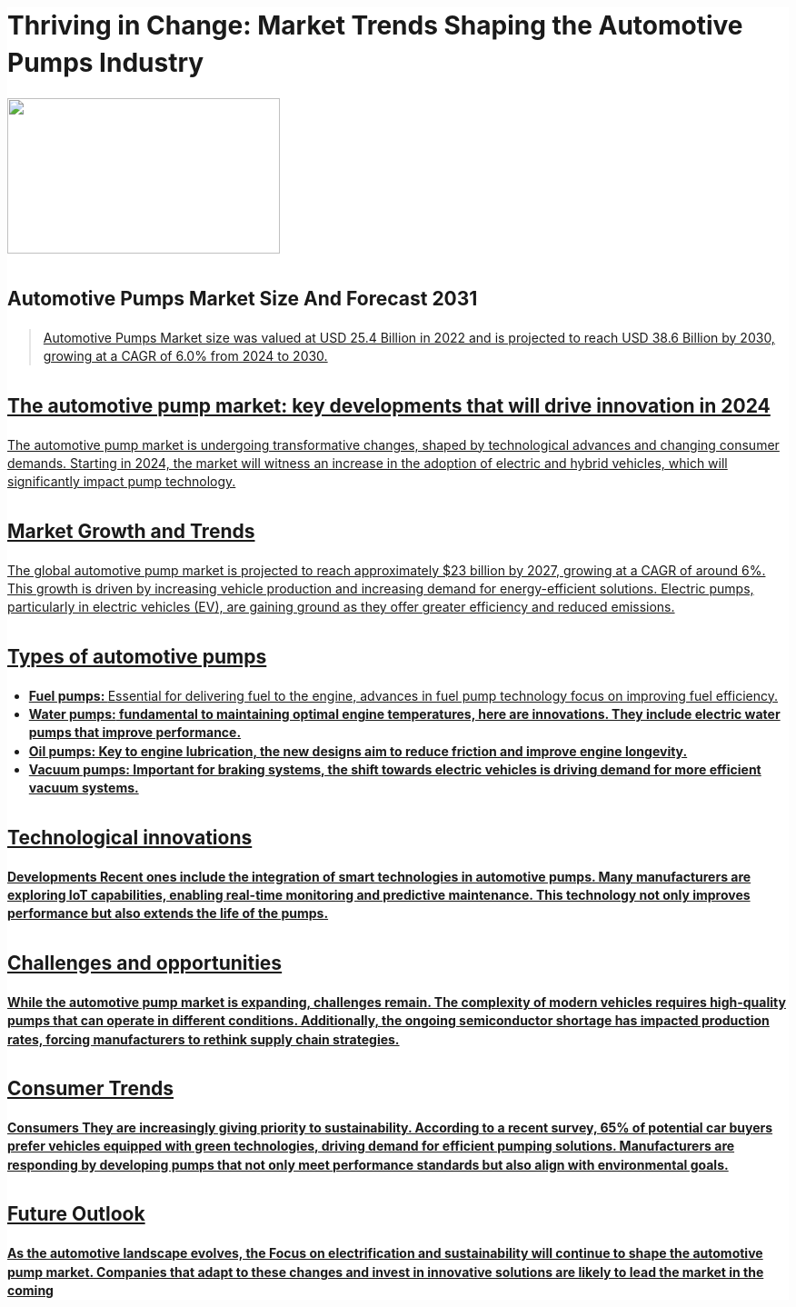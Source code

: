 <h1>Thriving in Change: Market Trends Shaping the Automotive Pumps Industry</h1><img src="https://ffe5etoiles.com/wp-content/uploads/2025/01/MST7-300x171.png" alt="" width="300" height="171" class="aligncenter size-medium wp-image-105565" /><h2>Automotive Pumps Market Size And Forecast 2031</h2><blockquote><p><p><a href="https://www.verifiedmarketreports.com/download-sample/?rid=591664&utm_source=Github&utm_medium=376" target="_blank">Automotive Pumps Market size was valued at USD 25.4 Billion in 2022 and is projected to reach USD 38.6 Billion by 2030, growing at a CAGR of 6.0% from 2024 to 2030.</strong></span></p></p></blockquote><h2>The automotive pump market: key developments that will drive innovation in 2024</h2><p>The automotive pump market is undergoing transformative changes, shaped by technological advances and changing consumer demands. Starting in 2024, the market will witness an increase in the adoption of electric and hybrid vehicles, which will significantly impact pump technology.</p><h2>Market Growth and Trends</h2><p> The global automotive pump market is projected to reach approximately $23 billion by 2027, growing at a CAGR of around 6%. This growth is driven by increasing vehicle production and increasing demand for energy-efficient solutions. Electric pumps, particularly in electric vehicles (EV), are gaining ground as they offer greater efficiency and reduced emissions.</p><h2>Types of automotive pumps</h2><ul><li><strong >Fuel pumps: </strong> Essential for delivering fuel to the engine, advances in fuel pump technology focus on improving fuel efficiency.</li><li><strong>Water pumps:</ strong> fundamental to maintaining optimal engine temperatures, here are innovations. They include electric water pumps that improve performance.</li><li><strong>Oil pumps:</strong> Key to engine lubrication, the new designs aim to reduce friction and improve engine longevity. </li><li><strong>Vacuum pumps:</ strong> Important for braking systems, the shift towards electric vehicles is driving demand for more efficient vacuum systems. </li></ul> <h2>Technological innovations</h2><p>Developments Recent ones include the integration of smart technologies in automotive pumps. Many manufacturers are exploring IoT capabilities, enabling real-time monitoring and predictive maintenance. This technology not only improves performance but also extends the life of the pumps.</p><h2>Challenges and opportunities</h2><p>While the automotive pump market is expanding, challenges remain. The complexity of modern vehicles requires high-quality pumps that can operate in different conditions. Additionally, the ongoing semiconductor shortage has impacted production rates, forcing manufacturers to rethink supply chain strategies.</p><h2>Consumer Trends</h2><p>Consumers They are increasingly giving priority to sustainability. According to a recent survey, 65% of potential car buyers prefer vehicles equipped with green technologies, driving demand for efficient pumping solutions. Manufacturers are responding by developing pumps that not only meet performance standards but also align with environmental goals.</p><h2>Future Outlook</h2><p>As the automotive landscape evolves, the Focus on electrification and sustainability will continue to shape the automotive pump market. Companies that adapt to these changes and invest in innovative solutions are likely to lead the market in the coming